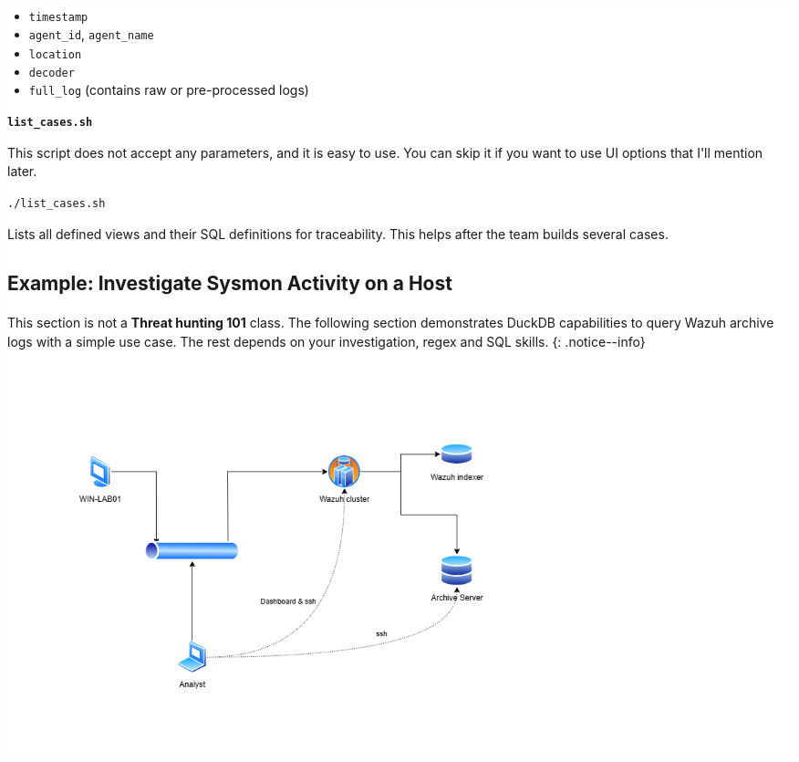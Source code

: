 - `timestamp`
- `agent_id`, `agent_name`
- `location`
- `decoder`
- `full_log` (contains raw or pre-processed logs)

**`list_cases.sh`**

<script src="https://gist.github.com/zbalkan/d02d46b88b23e6b60cd2193bc09382d4.js"></script>

This script does not accept any parameters, and it is easy to use. You can skip it if you want to use UI options that I'll mention later.

```bash
./list_cases.sh
```

Lists all defined views and their SQL definitions for traceability. This helps after the team builds several cases.

## Example: Investigate Sysmon Activity on a Host

This section is not a **Threat hunting 101** class. The following section demonstrates DuckDB capabilities to query Wazuh archive logs with a simple use case. The rest depends on your investigation, regex and SQL skills.
{: .notice--info}

<img src="/assets/duckdb-lab.png" width="600" alt="Lab design">
